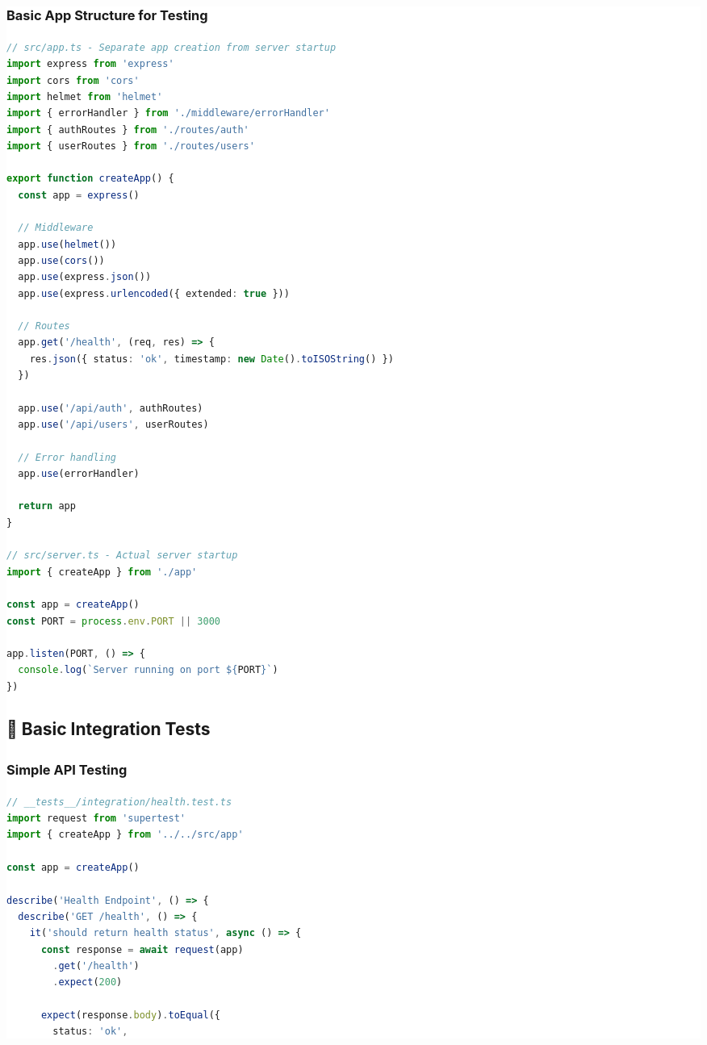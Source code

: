 ### Basic App Structure for Testing
```typescript
// src/app.ts - Separate app creation from server startup
import express from 'express'
import cors from 'cors'
import helmet from 'helmet'
import { errorHandler } from './middleware/errorHandler'
import { authRoutes } from './routes/auth'
import { userRoutes } from './routes/users'

export function createApp() {
  const app = express()

  // Middleware
  app.use(helmet())
  app.use(cors())
  app.use(express.json())
  app.use(express.urlencoded({ extended: true }))

  // Routes
  app.get('/health', (req, res) => {
    res.json({ status: 'ok', timestamp: new Date().toISOString() })
  })

  app.use('/api/auth', authRoutes)
  app.use('/api/users', userRoutes)

  // Error handling
  app.use(errorHandler)

  return app
}

// src/server.ts - Actual server startup
import { createApp } from './app'

const app = createApp()
const PORT = process.env.PORT || 3000

app.listen(PORT, () => {
  console.log(`Server running on port ${PORT}`)
})
```

## 🧪 Basic Integration Tests

### Simple API Testing
```typescript
// __tests__/integration/health.test.ts
import request from 'supertest'
import { createApp } from '../../src/app'

const app = createApp()

describe('Health Endpoint', () => {
  describe('GET /health', () => {
    it('should return health status', async () => {
      const response = await request(app)
        .get('/health')
        .expect(200)

      expect(response.body).toEqual({
        status: 'ok',
```